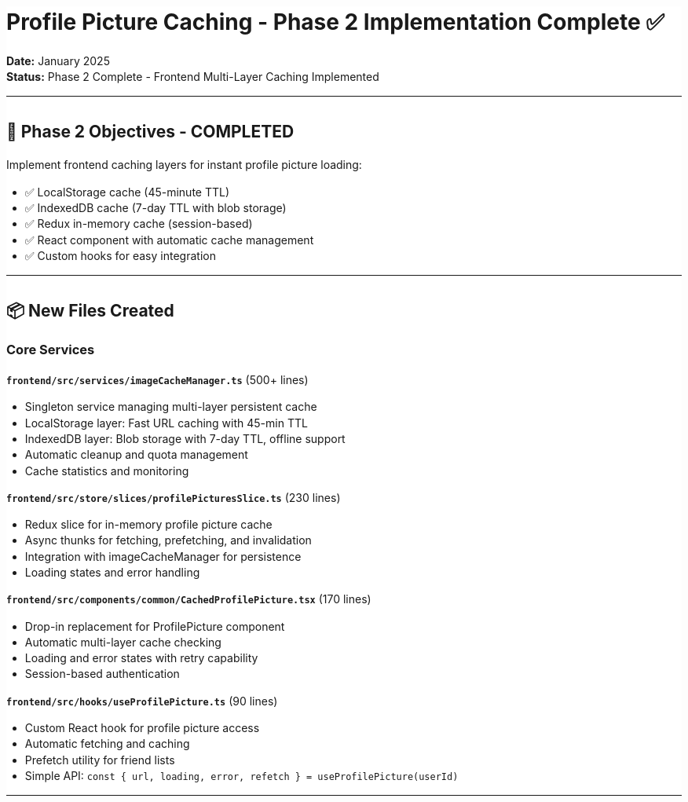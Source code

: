 # Profile Picture Caching - Phase 2 Implementation Complete ✅

**Date:** January 2025  
**Status:** Phase 2 Complete - Frontend Multi-Layer Caching Implemented

---

## 🎯 Phase 2 Objectives - COMPLETED

Implement frontend caching layers for instant profile picture loading:

- ✅ LocalStorage cache (45-minute TTL)
- ✅ IndexedDB cache (7-day TTL with blob storage)
- ✅ Redux in-memory cache (session-based)
- ✅ React component with automatic cache management
- ✅ Custom hooks for easy integration

---

## 📦 New Files Created

### Core Services

**`frontend/src/services/imageCacheManager.ts`** (500+ lines)

- Singleton service managing multi-layer persistent cache
- LocalStorage layer: Fast URL caching with 45-min TTL
- IndexedDB layer: Blob storage with 7-day TTL, offline support
- Automatic cleanup and quota management
- Cache statistics and monitoring

**`frontend/src/store/slices/profilePicturesSlice.ts`** (230 lines)

- Redux slice for in-memory profile picture cache
- Async thunks for fetching, prefetching, and invalidation
- Integration with imageCacheManager for persistence
- Loading states and error handling

**`frontend/src/components/common/CachedProfilePicture.tsx`** (170 lines)

- Drop-in replacement for ProfilePicture component
- Automatic multi-layer cache checking
- Loading and error states with retry capability
- Session-based authentication

**`frontend/src/hooks/useProfilePicture.ts`** (90 lines)

- Custom React hook for profile picture access
- Automatic fetching and caching
- Prefetch utility for friend lists
- Simple API: `const { url, loading, error, refetch } = useProfilePicture(userId)`

---
